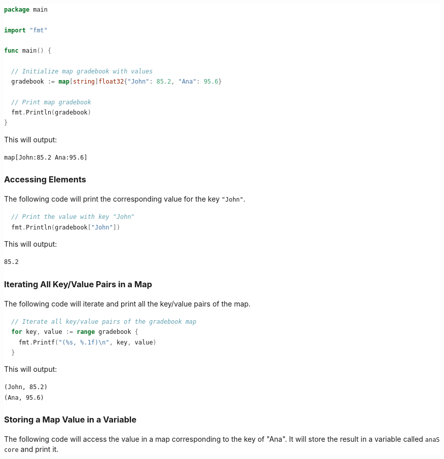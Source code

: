```go
package main

import "fmt"

func main() {

  // Initialize map gradebook with values
  gradebook := map[string]float32{"John": 85.2, "Ana": 95.6}

  // Print map gradebook
  fmt.Println(gradebook)
}
```

This will output:

```shell
map[John:85.2 Ana:95.6]
```

### Accessing Elements

The following code will print the corresponding value for the key `"John"`.

```go
  // Print the value with key "John"
  fmt.Println(gradebook["John"])
```

This will output:

```shell
85.2
```

### Iterating All Key/Value Pairs in a Map

The following code will iterate and print all the key/value pairs of the map.

```go
  // Iterate all key/value pairs of the gradebook map
  for key, value := range gradebook {
    fmt.Printf("(%s, %.1f)\n", key, value)
  }
```

This will output:

```shell
(John, 85.2)
(Ana, 95.6)
```

### Storing a Map Value in a Variable

The following code will access the value in a map corresponding to the key of "Ana". It will store the result in a variable called `anaScore` and print it.
